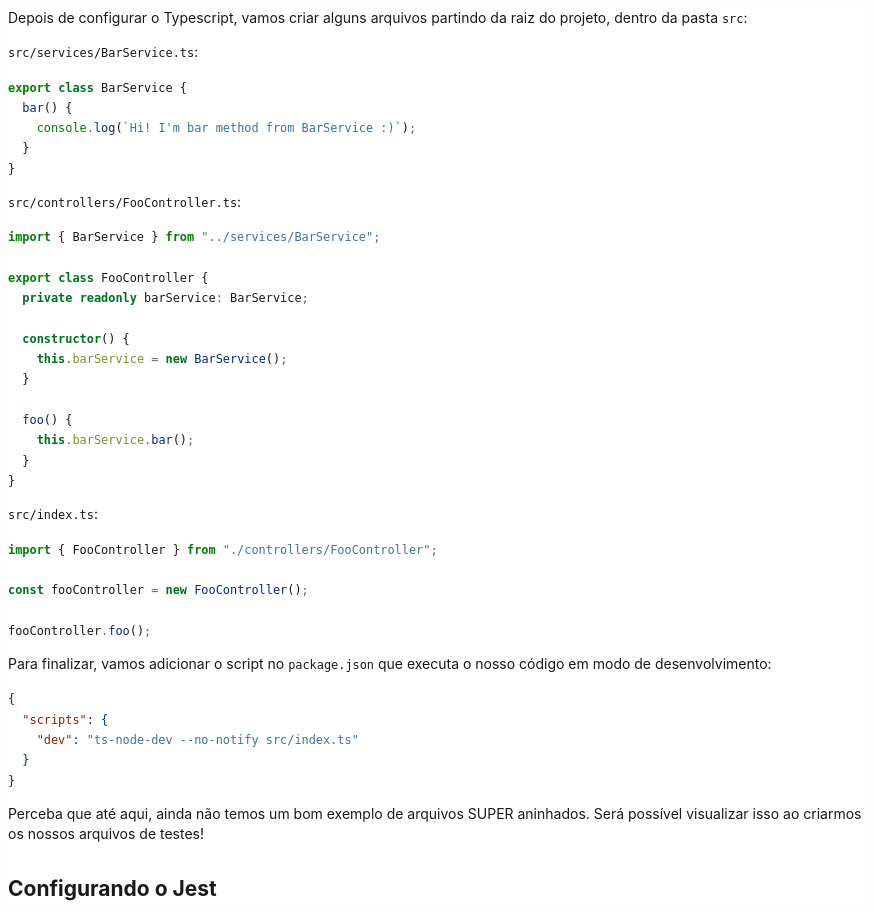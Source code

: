 Depois de configurar o Typescript, vamos criar alguns arquivos partindo da raiz do projeto, dentro da pasta `src`:

`src/services/BarService.ts`:

```typescript
export class BarService {
  bar() {
    console.log(`Hi! I'm bar method from BarService :)`);
  }
}
```

`src/controllers/FooController.ts`:

```typescript
import { BarService } from "../services/BarService";

export class FooController {
  private readonly barService: BarService;

  constructor() {
    this.barService = new BarService();
  }

  foo() {
    this.barService.bar();
  }
}
```

`src/index.ts`:

```typescript
import { FooController } from "./controllers/FooController";

const fooController = new FooController();

fooController.foo();
```

Para finalizar, vamos adicionar o script no `package.json` que executa o nosso código em modo de desenvolvimento:

```json
{
  "scripts": {
    "dev": "ts-node-dev --no-notify src/index.ts"
  }
}
```

Perceba que até aqui, ainda não temos um bom exemplo de arquivos SUPER aninhados. Será possível visualizar isso ao criarmos os nossos arquivos de testes!

## Configurando o Jest

